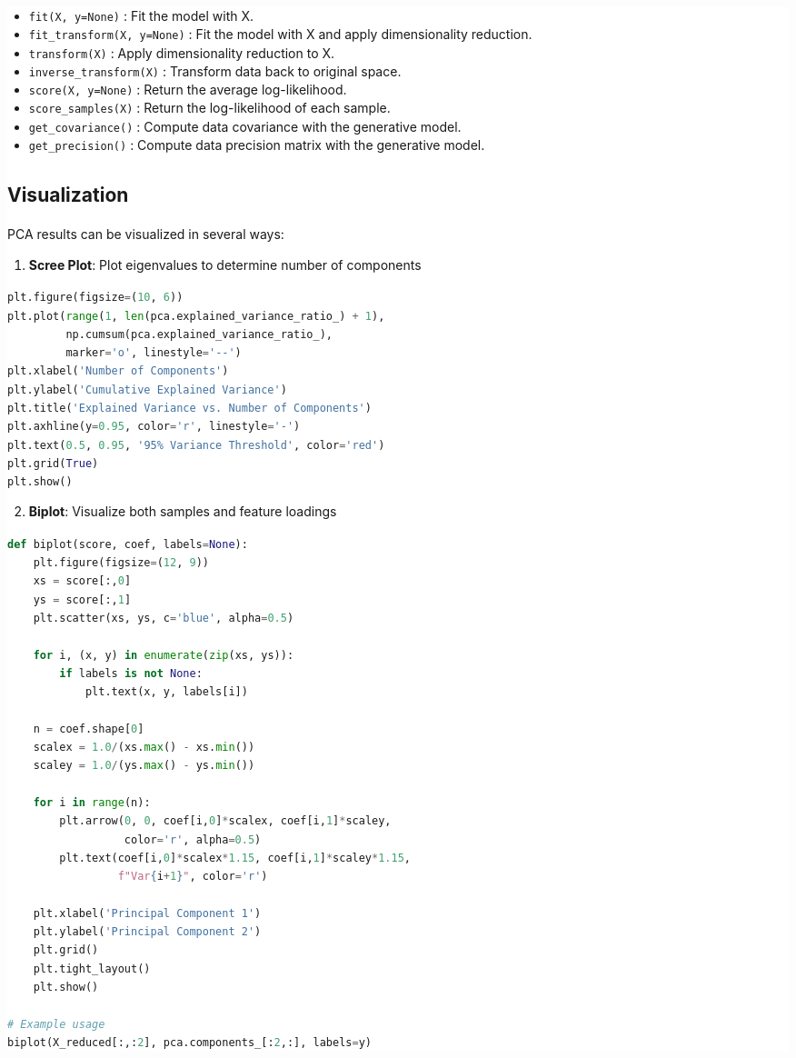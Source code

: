 - `fit(X, y=None)` : Fit the model with X.
- `fit_transform(X, y=None)` : Fit the model with X and apply dimensionality reduction.
- `transform(X)` : Apply dimensionality reduction to X.
- `inverse_transform(X)` : Transform data back to original space.
- `score(X, y=None)` : Return the average log-likelihood.
- `score_samples(X)` : Return the log-likelihood of each sample.
- `get_covariance()` : Compute data covariance with the generative model.
- `get_precision()` : Compute data precision matrix with the generative model.

## Visualization

PCA results can be visualized in several ways:

1. **Scree Plot**: Plot eigenvalues to determine number of components

```python
plt.figure(figsize=(10, 6))
plt.plot(range(1, len(pca.explained_variance_ratio_) + 1), 
         np.cumsum(pca.explained_variance_ratio_), 
         marker='o', linestyle='--')
plt.xlabel('Number of Components')
plt.ylabel('Cumulative Explained Variance')
plt.title('Explained Variance vs. Number of Components')
plt.axhline(y=0.95, color='r', linestyle='-')
plt.text(0.5, 0.95, '95% Variance Threshold', color='red')
plt.grid(True)
plt.show()
```

2. **Biplot**: Visualize both samples and feature loadings

```python
def biplot(score, coef, labels=None):
    plt.figure(figsize=(12, 9))
    xs = score[:,0]
    ys = score[:,1]
    plt.scatter(xs, ys, c='blue', alpha=0.5)
    
    for i, (x, y) in enumerate(zip(xs, ys)):
        if labels is not None:
            plt.text(x, y, labels[i])
    
    n = coef.shape[0]
    scalex = 1.0/(xs.max() - xs.min())
    scaley = 1.0/(ys.max() - ys.min())
    
    for i in range(n):
        plt.arrow(0, 0, coef[i,0]*scalex, coef[i,1]*scaley, 
                  color='r', alpha=0.5)
        plt.text(coef[i,0]*scalex*1.15, coef[i,1]*scaley*1.15, 
                 f"Var{i+1}", color='r')
    
    plt.xlabel('Principal Component 1')
    plt.ylabel('Principal Component 2')
    plt.grid()
    plt.tight_layout()
    plt.show()

# Example usage
biplot(X_reduced[:,:2], pca.components_[:2,:], labels=y)
```
